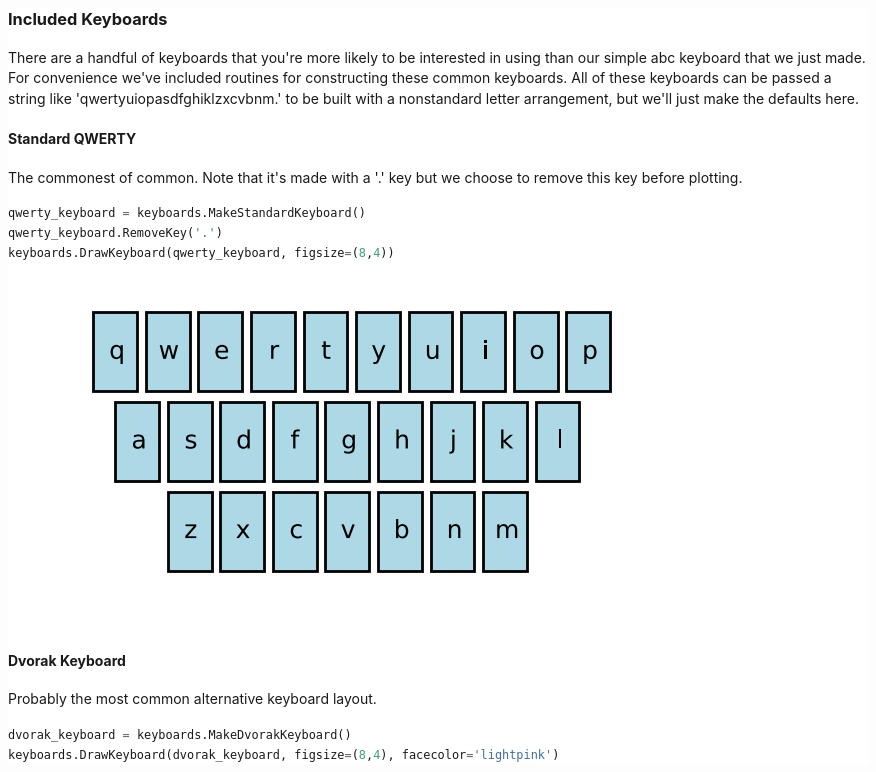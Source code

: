 
### Included Keyboards

There are a handful of keyboards that you're more likely to be interested in
using than our simple abc keyboard that we just made. For convenience we've
included routines for constructing these common keyboards. All of these
keyboards can be passed a string like 'qwertyuiopasdfghiklzxcvbnm.' to be built
with a nonstandard letter arrangement, but we'll just make the defaults here.

#### Standard QWERTY

The commonest of common. Note that it's made with a '.' key but we choose to
remove this key before plotting.


```python
qwerty_keyboard = keyboards.MakeStandardKeyboard()
qwerty_keyboard.RemoveKey('.')
keyboards.DrawKeyboard(qwerty_keyboard, figsize=(8,4))
```


![png](./media/README_41_0.png)


#### Dvorak Keyboard

Probably the most common alternative keyboard layout.


```python
dvorak_keyboard = keyboards.MakeDvorakKeyboard()
keyboards.DrawKeyboard(dvorak_keyboard, figsize=(8,4), facecolor='lightpink')
```

